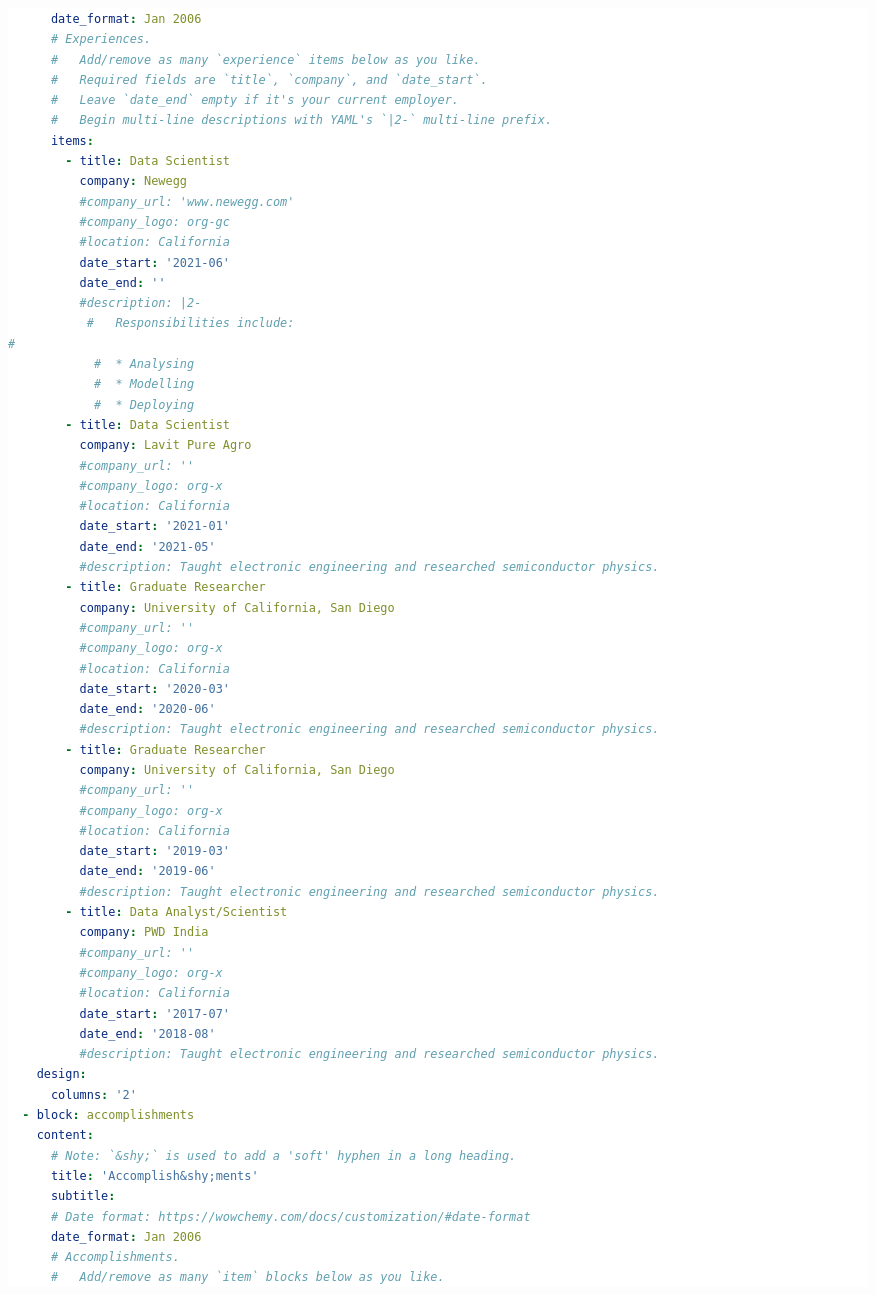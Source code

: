 ```yaml
      date_format: Jan 2006
      # Experiences.
      #   Add/remove as many `experience` items below as you like.
      #   Required fields are `title`, `company`, and `date_start`.
      #   Leave `date_end` empty if it's your current employer.
      #   Begin multi-line descriptions with YAML's `|2-` multi-line prefix.
      items:
        - title: Data Scientist
          company: Newegg
          #company_url: 'www.newegg.com'
          #company_logo: org-gc
          #location: California
          date_start: '2021-06'
          date_end: ''
          #description: |2-
           #   Responsibilities include:
#
            #  * Analysing
            #  * Modelling
            #  * Deploying
        - title: Data Scientist
          company: Lavit Pure Agro
          #company_url: ''
          #company_logo: org-x
          #location: California
          date_start: '2021-01'
          date_end: '2021-05'
          #description: Taught electronic engineering and researched semiconductor physics.
        - title: Graduate Researcher
          company: University of California, San Diego
          #company_url: ''
          #company_logo: org-x
          #location: California
          date_start: '2020-03'
          date_end: '2020-06'
          #description: Taught electronic engineering and researched semiconductor physics.
        - title: Graduate Researcher
          company: University of California, San Diego
          #company_url: ''
          #company_logo: org-x
          #location: California
          date_start: '2019-03'
          date_end: '2019-06'
          #description: Taught electronic engineering and researched semiconductor physics.
        - title: Data Analyst/Scientist
          company: PWD India
          #company_url: ''
          #company_logo: org-x
          #location: California
          date_start: '2017-07'
          date_end: '2018-08'
          #description: Taught electronic engineering and researched semiconductor physics.
    design:
      columns: '2'
  - block: accomplishments
    content:
      # Note: `&shy;` is used to add a 'soft' hyphen in a long heading.
      title: 'Accomplish&shy;ments'
      subtitle:
      # Date format: https://wowchemy.com/docs/customization/#date-format
      date_format: Jan 2006
      # Accomplishments.
      #   Add/remove as many `item` blocks below as you like.
```